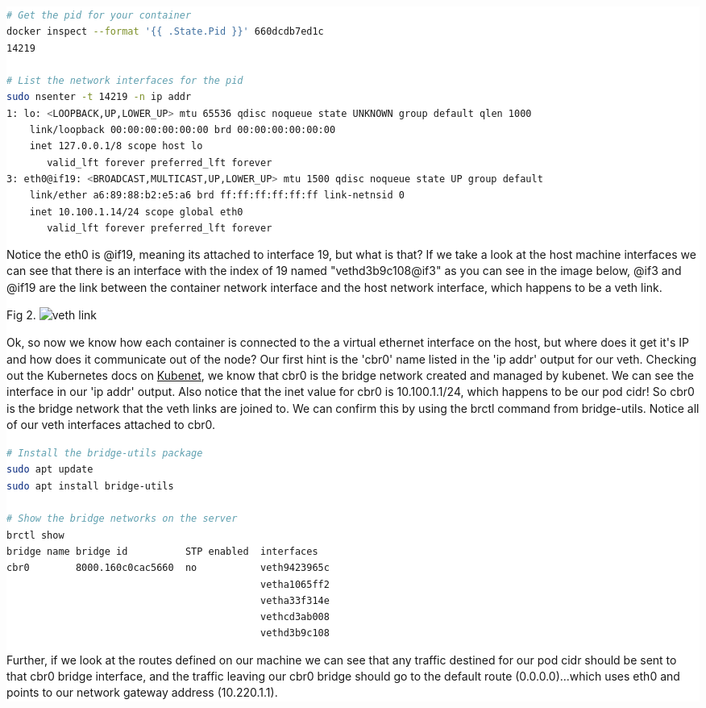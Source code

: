 ```bash
# Get the pid for your container
docker inspect --format '{{ .State.Pid }}' 660dcdb7ed1c
14219

# List the network interfaces for the pid
sudo nsenter -t 14219 -n ip addr
1: lo: <LOOPBACK,UP,LOWER_UP> mtu 65536 qdisc noqueue state UNKNOWN group default qlen 1000
    link/loopback 00:00:00:00:00:00 brd 00:00:00:00:00:00
    inet 127.0.0.1/8 scope host lo
       valid_lft forever preferred_lft forever
3: eth0@if19: <BROADCAST,MULTICAST,UP,LOWER_UP> mtu 1500 qdisc noqueue state UP group default
    link/ether a6:89:88:b2:e5:a6 brd ff:ff:ff:ff:ff:ff link-netnsid 0
    inet 10.100.1.14/24 scope global eth0
       valid_lft forever preferred_lft forever
```

Notice the eth0 is @if19, meaning its attached to interface 19, but what is that? If we take a look at the host machine interfaces we can see that there is an interface with the index of 19 named "vethd3b9c108@if3" as you can see in the image below, @if3 and @if19 are the link between the container network interface and the host network interface, which happens to be a veth link.

Fig 2.
![veth link](/azure-networking/vethlink.png)

Ok, so now we know how each container is connected to the a virtual ethernet interface on the host, but where does it get it's IP and how does it communicate out of the node? Our first hint is the 'cbr0' name listed in the 'ip addr' output for our veth.  Checking out the Kubernetes docs on [Kubenet](https://kubernetes.io/docs/concepts/extend-kubernetes/compute-storage-net/network-plugins/#kubenet), we know that cbr0 is the bridge network created and managed by kubenet. We can see the interface in our 'ip addr' output. Also notice that the inet value for cbr0 is 10.100.1.1/24, which happens to be our pod cidr! So cbr0 is the bridge network that the veth links are joined to. We can confirm this by using the brctl command from bridge-utils. Notice all of our veth interfaces attached to cbr0.

```bash
# Install the bridge-utils package
sudo apt update
sudo apt install bridge-utils

# Show the bridge networks on the server
brctl show
bridge name bridge id          STP enabled  interfaces
cbr0        8000.160c0cac5660  no           veth9423965c
                                            vetha1065ff2
                                            vetha33f314e
                                            vethcd3ab008
                                            vethd3b9c108
```

Further, if we look at the routes defined on our machine we can see that any traffic destined for our pod cidr should be sent to that cbr0 bridge interface, and the traffic leaving our cbr0 bridge should go to the default route (0.0.0.0)...which uses eth0 and points to our network gateway address (10.220.1.1).
